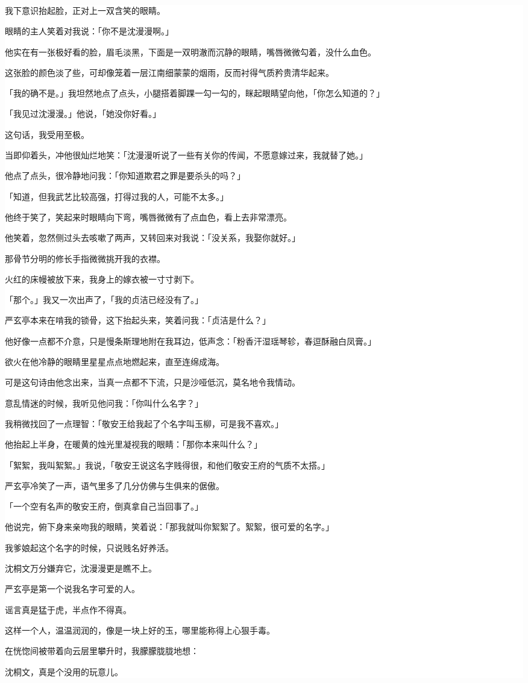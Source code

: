 我下意识抬起脸，正对上一双含笑的眼睛。

眼睛的主人笑着对我说：「你不是沈漫漫啊。」

他实在有一张极好看的脸，眉毛淡黑，下面是一双明澈而沉静的眼睛，嘴唇微微勾着，没什么血色。

这张脸的颜色淡了些，可却像笼着一层江南细蒙蒙的烟雨，反而衬得气质矜贵清华起来。

「我的确不是。」我坦然地点了点头，小腿搭着脚踝一勾一勾的，眯起眼睛望向他，「你怎么知道的？」

「我见过沈漫漫。」他说，「她没你好看。」

这句话，我受用至极。

当即仰着头，冲他很灿烂地笑：「沈漫漫听说了一些有关你的传闻，不愿意嫁过来，我就替了她。」

他点了点头，很冷静地问我：「你知道欺君之罪是要杀头的吗？」

「知道，但我武艺比较高强，打得过我的人，可能不太多。」

他终于笑了，笑起来时眼睛向下弯，嘴唇微微有了点血色，看上去非常漂亮。

他笑着，忽然侧过头去咳嗽了两声，又转回来对我说：「没关系，我娶你就好。」

那骨节分明的修长手指微微挑开我的衣襟。

火红的床幔被放下来，我身上的嫁衣被一寸寸剥下。

「那个。」我又一次出声了，「我的贞洁已经没有了。」

严玄亭本来在啃我的锁骨，这下抬起头来，笑着问我：「贞洁是什么？」

他好像一点都不介意，只是慢条斯理地附在我耳边，低声念：「粉香汗湿瑶琴轸，春逗酥融白凤膏。」

欲火在他冷静的眼睛里星星点点地燃起来，直至连绵成海。

可是这句诗由他念出来，当真一点都不下流，只是沙哑低沉，莫名地令我情动。

意乱情迷的时候，我听见他问我：「你叫什么名字？」

我稍微找回了一点理智：「敬安王给我起了个名字叫玉柳，可是我不喜欢。」

他抬起上半身，在暖黄的烛光里凝视我的眼睛：「那你本来叫什么？」

「絮絮，我叫絮絮。」我说，「敬安王说这名字贱得很，和他们敬安王府的气质不太搭。」

严玄亭冷笑了一声，语气里多了几分仿佛与生俱来的倨傲。

「一个空有名声的敬安王府，倒真拿自己当回事了。」

他说完，俯下身来亲吻我的眼睛，笑着说：「那我就叫你絮絮了。絮絮，很可爱的名字。」

我爹娘起这个名字的时候，只说贱名好养活。

沈桐文万分嫌弃它，沈漫漫更是瞧不上。

严玄亭是第一个说我名字可爱的人。

谣言真是猛于虎，半点作不得真。

这样一个人，温温润润的，像是一块上好的玉，哪里能称得上心狠手毒。

在恍惚间被带着向云层里攀升时，我朦朦胧胧地想：

沈桐文，真是个没用的玩意儿。
